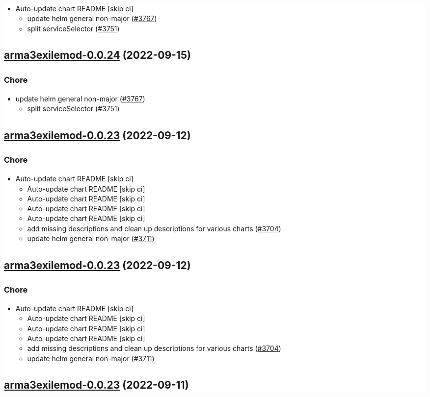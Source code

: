 - Auto-update chart README [skip ci]
  - update helm general non-major ([#3767](https://github.com/truecharts/charts/issues/3767))
  - split serviceSelector ([#3751](https://github.com/truecharts/charts/issues/3751))




## [arma3exilemod-0.0.24](https://github.com/truecharts/charts/compare/arma3exilemod-0.0.23...arma3exilemod-0.0.24) (2022-09-15)

### Chore

- update helm general non-major ([#3767](https://github.com/truecharts/charts/issues/3767))
  - split serviceSelector ([#3751](https://github.com/truecharts/charts/issues/3751))




## [arma3exilemod-0.0.23](https://github.com/truecharts/charts/compare/arma3exilemod-0.0.22...arma3exilemod-0.0.23) (2022-09-12)

### Chore

- Auto-update chart README [skip ci]
  - Auto-update chart README [skip ci]
  - Auto-update chart README [skip ci]
  - Auto-update chart README [skip ci]
  - Auto-update chart README [skip ci]
  - add missing descriptions and clean up descriptions for various charts ([#3704](https://github.com/truecharts/charts/issues/3704))
  - update helm general non-major ([#3711](https://github.com/truecharts/charts/issues/3711))




## [arma3exilemod-0.0.23](https://github.com/truecharts/charts/compare/arma3exilemod-0.0.22...arma3exilemod-0.0.23) (2022-09-12)

### Chore

- Auto-update chart README [skip ci]
  - Auto-update chart README [skip ci]
  - Auto-update chart README [skip ci]
  - Auto-update chart README [skip ci]
  - add missing descriptions and clean up descriptions for various charts ([#3704](https://github.com/truecharts/charts/issues/3704))
  - update helm general non-major ([#3711](https://github.com/truecharts/charts/issues/3711))




## [arma3exilemod-0.0.23](https://github.com/truecharts/charts/compare/arma3exilemod-0.0.22...arma3exilemod-0.0.23) (2022-09-11)
